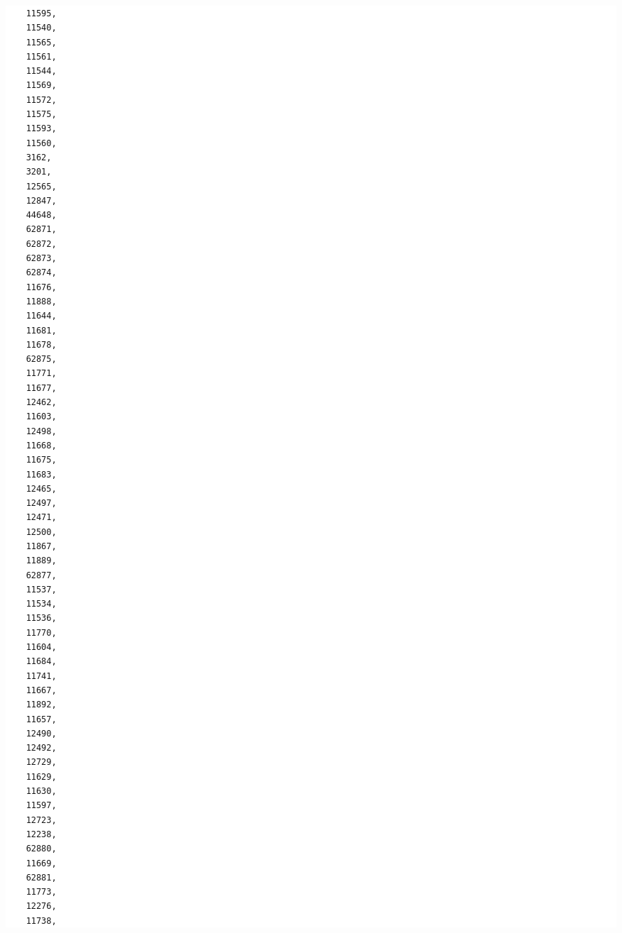         11595, 
        11540, 
        11565, 
        11561, 
        11544, 
        11569, 
        11572, 
        11575, 
        11593, 
        11560, 
        3162, 
        3201, 
        12565, 
        12847, 
        44648, 
        62871, 
        62872, 
        62873, 
        62874, 
        11676, 
        11888, 
        11644, 
        11681, 
        11678, 
        62875, 
        11771, 
        11677, 
        12462, 
        11603, 
        12498, 
        11668, 
        11675, 
        11683, 
        12465, 
        12497, 
        12471, 
        12500, 
        11867, 
        11889, 
        62877, 
        11537, 
        11534, 
        11536, 
        11770, 
        11604, 
        11684, 
        11741, 
        11667, 
        11892, 
        11657, 
        12490, 
        12492, 
        12729, 
        11629, 
        11630, 
        11597, 
        12723, 
        12238, 
        62880, 
        11669, 
        62881, 
        11773, 
        12276, 
        11738, 